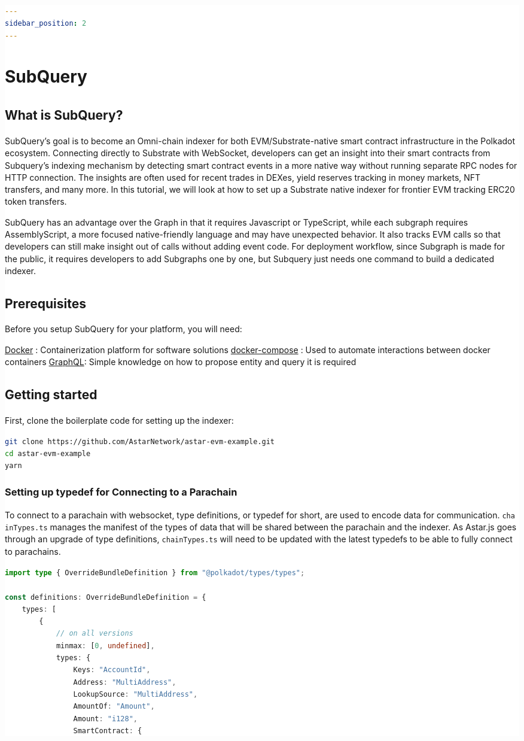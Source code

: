 ```yaml
---
sidebar_position: 2
---
```


# SubQuery

## What is SubQuery?

SubQuery’s goal is to become an Omni-chain indexer for both EVM/Substrate-native smart contract infrastructure in the Polkadot ecosystem. Connecting directly to Substrate with WebSocket, developers can get an insight into their smart contracts from Subquery’s indexing mechanism by detecting smart contract events in a more native way without running separate RPC nodes for HTTP connection. The insights are often used for recent trades in DEXes, yield reserves tracking in money markets, NFT transfers, and many more. In this tutorial, we will look at how to set up a Substrate native indexer for frontier EVM tracking ERC20 token transfers.

SubQuery has an advantage over the Graph in that it requires Javascript or TypeScript, while each subgraph requires AssemblyScript, a more focused native-friendly language and may have unexpected behavior. It also tracks EVM calls so that developers can still make insight out of calls without adding event code. For deployment workflow, since Subgraph is made for the public, it requires developers to add Subgraphs one by one, but Subquery just needs one command to build a dedicated indexer.

## Prerequisites

[Docker]: https://docs.docker.com/get-docker/
[docker-compose]: https://docs.docker.com/compose/install/
[GraphQL]: https://graphql.org/

Before you setup SubQuery for your platform, you will need:

[Docker] : Containerization platform for software solutions
[docker-compose] : Used to automate interactions between docker containers
[GraphQL]: Simple knowledge on how to propose entity and query it is required

## Getting started

First, clone the boilerplate code for setting up the indexer:

```bash
git clone https://github.com/AstarNetwork/astar-evm-example.git
cd astar-evm-example
yarn
```

### Setting up typedef for Connecting to a Parachain

To connect to a parachain with websocket, type definitions, or typedef for short, are used to encode data for communication. `chainTypes.ts` manages the manifest of the types of data that will be shared between the parachain and the indexer. As Astar.js goes through an upgrade of type definitions, `chainTypes.ts` will need to be updated with the latest typedefs to be able to fully connect to parachains.

```ts
import type { OverrideBundleDefinition } from "@polkadot/types/types";

const definitions: OverrideBundleDefinition = {
    types: [
        {
            // on all versions
            minmax: [0, undefined],
            types: {
                Keys: "AccountId",
                Address: "MultiAddress",
                LookupSource: "MultiAddress",
                AmountOf: "Amount",
                Amount: "i128",
                SmartContract: {
```